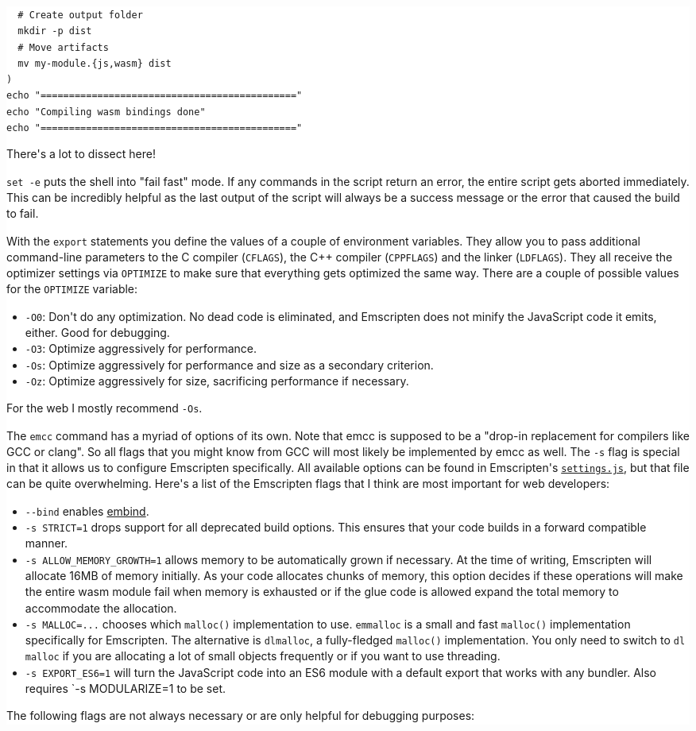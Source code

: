       # Create output folder
      mkdir -p dist
      # Move artifacts
      mv my-module.{js,wasm} dist
    )
    echo "============================================="
    echo "Compiling wasm bindings done"
    echo "============================================="
    

There's a lot to dissect here!

`set -e` puts the shell into "fail fast" mode. If any commands in the script return an error, the entire script gets aborted immediately. This can be incredibly helpful as the last output of the script will always be a success message or the error that caused the build to fail.

With the `export` statements you define the values of a couple of environment variables. They allow you to pass additional command-line parameters to the C compiler (`CFLAGS`), the C++ compiler (`CPPFLAGS`) and the linker (`LDFLAGS`). They all receive the optimizer settings via `OPTIMIZE` to make sure that everything gets optimized the same way. There are a couple of possible values for the `OPTIMIZE` variable:

* `-O0`: Don't do any optimization. No dead code is eliminated, and Emscripten does not minify the JavaScript code it emits, either. Good for debugging.
* `-O3`: Optimize aggressively for performance.
* `-Os`: Optimize aggressively for performance and size as a secondary criterion.
* `-Oz`: Optimize aggressively for size, sacrificing performance if necessary.

For the web I mostly recommend `-Os`.

The `emcc` command has a myriad of options of its own. Note that emcc is supposed to be a "drop-in replacement for compilers like GCC or clang". So all flags that you might know from GCC will most likely be implemented by emcc as well. The `-s` flag is special in that it allows us to configure Emscripten specifically. All available options can be found in Emscripten's [`settings.js`](https://github.com/kripken/emscripten/blob/incoming/src/settings.js), but that file can be quite overwhelming. Here's a list of the Emscripten flags that I think are most important for web developers:

* `--bind` enables [embind](/web/updates/2018/08/embind).
* `-s STRICT=1` drops support for all deprecated build options. This ensures that your code builds in a forward compatible manner.
* `-s ALLOW_MEMORY_GROWTH=1` allows memory to be automatically grown if necessary. At the time of writing, Emscripten will allocate 16MB of memory initially. As your code allocates chunks of memory, this option decides if these operations will make the entire wasm module fail when memory is exhausted or if the glue code is allowed expand the total memory to accommodate the allocation.
* `-s MALLOC=...` chooses which `malloc()` implementation to use. `emmalloc` is a small and fast `malloc()` implementation specifically for Emscripten. The alternative is `dlmalloc`, a fully-fledged `malloc()` implementation. You only need to switch to `dlmalloc` if you are allocating a lot of small objects frequently or if you want to use threading.
* `-s EXPORT_ES6=1` will turn the JavaScript code into an ES6 module with a default export that works with any bundler. Also requires `-s MODULARIZE=1 to be set.

The following flags are not always necessary or are only helpful for debugging purposes:
